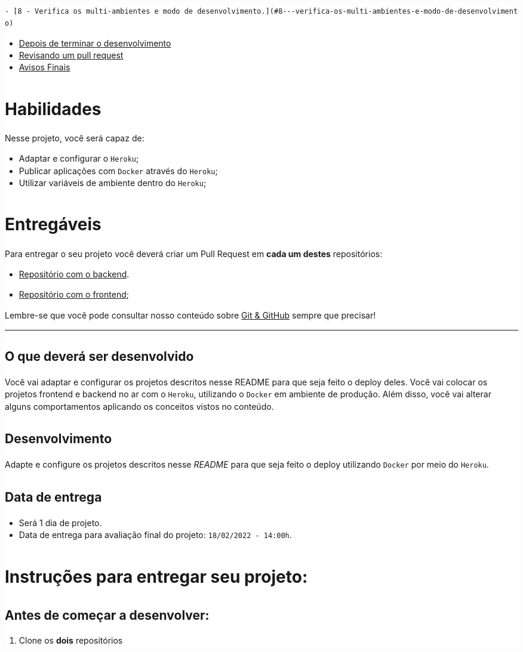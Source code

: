     - [8 - Verifica os multi-ambientes e modo de desenvolvimento.](#8---verifica-os-multi-ambientes-e-modo-de-desenvolvimento)
- [Depois de terminar o desenvolvimento](#depois-de-terminar-o-desenvolvimento-1)
- [Revisando um pull request](#revisando-um-pull-request-1)
- [Avisos Finais](#avisos-finais)

# Habilidades

Nesse projeto, você será capaz de:

- Adaptar e configurar o `Heroku`;
- Publicar aplicações com `Docker` através do `Heroku`;
- Utilizar variáveis de ambiente dentro do `Heroku`;

# Entregáveis

Para entregar o seu projeto você deverá criar um Pull Request em **cada um destes** repositórios:

- [Repositório com o backend](https://github.com/demetriuspine/stranger-things-backend).

- [Repositório com o frontend](https://github.com/demetriuspine/stranger-things-frontend);

Lembre-se que você pode consultar nosso conteúdo sobre [Git & GitHub](https://course.betrybe.com/intro/git/) sempre que precisar!

---

## O que deverá ser desenvolvido

Você vai adaptar e configurar os projetos descritos nesse README para que seja feito o deploy deles. Você vai colocar os projetos frontend e backend no ar com o `Heroku`, utilizando o `Docker` em ambiente de produção. Além disso, você vai alterar alguns comportamentos aplicando os conceitos vistos no conteúdo.

## Desenvolvimento

Adapte e configure os projetos descritos nesse _README_ para que seja feito o deploy utilizando `Docker` por meio do `Heroku`.

## Data de entrega

- Será 1 dia de projeto.
- Data de entrega para avaliação final do projeto: `18/02/2022 - 14:00h`.

# Instruções para entregar seu projeto:

## Antes de começar a desenvolver:

1. Clone os **dois** repositórios
